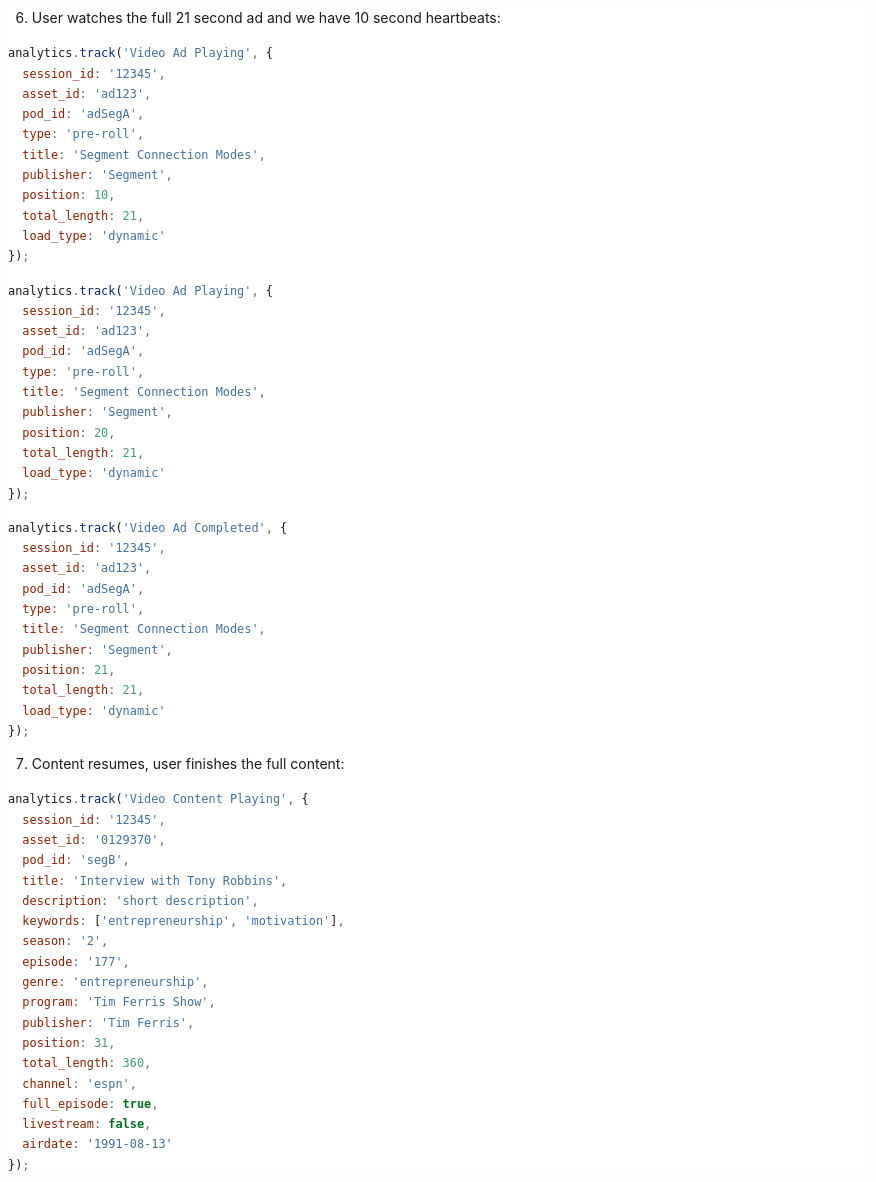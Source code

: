 6) User watches the full 21 second ad and we have 10 second heartbeats:

```js
analytics.track('Video Ad Playing', {
  session_id: '12345',
  asset_id: 'ad123',
  pod_id: 'adSegA',
  type: 'pre-roll',
  title: 'Segment Connection Modes',
  publisher: 'Segment',
  position: 10,
  total_length: 21,
  load_type: 'dynamic'
});
```

```js
analytics.track('Video Ad Playing', {
  session_id: '12345',
  asset_id: 'ad123',
  pod_id: 'adSegA',
  type: 'pre-roll',
  title: 'Segment Connection Modes',
  publisher: 'Segment',
  position: 20,
  total_length: 21,
  load_type: 'dynamic'
});
```

```js
analytics.track('Video Ad Completed', {
  session_id: '12345',
  asset_id: 'ad123',
  pod_id: 'adSegA',
  type: 'pre-roll',
  title: 'Segment Connection Modes',
  publisher: 'Segment',
  position: 21,
  total_length: 21,
  load_type: 'dynamic'
});
```

7) Content resumes, user finishes the full content:

```js
analytics.track('Video Content Playing', {
  session_id: '12345',
  asset_id: '0129370',
  pod_id: 'segB',
  title: 'Interview with Tony Robbins',
  description: 'short description',
  keywords: ['entrepreneurship', 'motivation'],
  season: '2',
  episode: '177',
  genre: 'entrepreneurship',
  program: 'Tim Ferris Show',
  publisher: 'Tim Ferris',
  position: 31,
  total_length: 360,
  channel: 'espn',
  full_episode: true,
  livestream: false,
  airdate: '1991-08-13'
});
```
